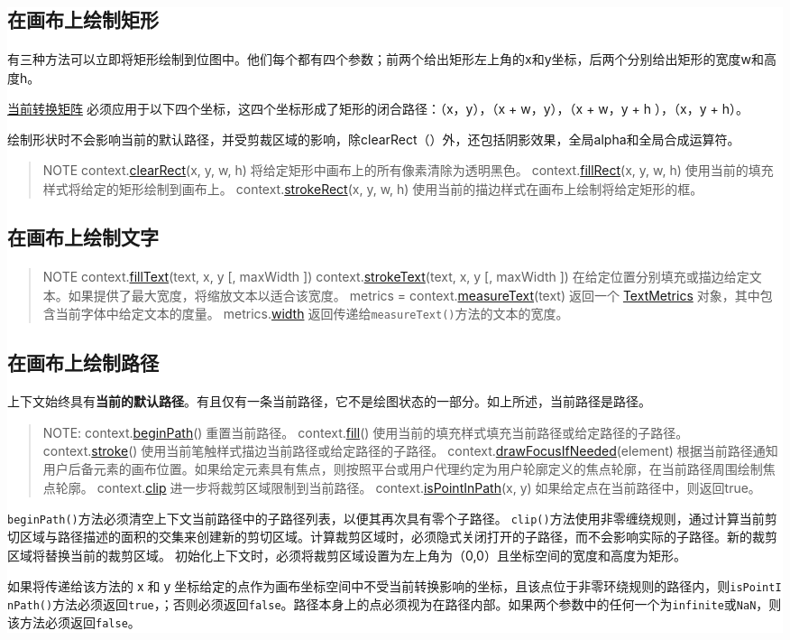 ## 在画布上绘制矩形

有三种方法可以立即将矩形绘制到位图中。他们每个都有四个参数；前两个给出矩形左上角的x和y坐标，后两个分别给出矩形的宽度w和高度h。

[当前转换矩阵](https://www.w3.org/TR/2dcontext/#transformations) 必须应用于以下四个坐标，这四个坐标形成了矩形的闭合路径：（x，y），（x + w，y），（x + w，y + h ），（x，y + h）。

绘制形状时不会影响当前的默认路径，并受剪裁区域的影响，除clearRect（）外，还包括阴影效果，全局alpha和全局合成运算符。

> NOTE
context.[clearRect](#clearRect)(x, y, w, h)
将给定矩形中画布上的所有像素清除为透明黑色。
context.[fillRect](#fillRect)(x, y, w, h)
使用当前的填充样式将给定的矩形绘制到画布上。
context.[strokeRect](#strokeRect)(x, y, w, h)
使用当前的描边样式在画布上绘制将给定矩形的框。


## 在画布上绘制文字

> NOTE
context.[fillText](#fillText)(text, x, y [, maxWidth ])
context.[strokeText](#strokeText)(text, x, y [, maxWidth ])
在给定位置分别填充或描边给定文本。如果提供了最大宽度，将缩放文本以适合该宽度。
metrics = context.[measureText](#measureText)(text)
返回一个 [TextMetrics](https://www.w3.org/TR/2dcontext/#textmetrics) 对象，其中包含当前字体中给定文本的度量。
metrics.[width](#width)
返回传递给`measureText()`方法的文本的宽度。

## 在画布上绘制路径

上下文始终具有**当前的默认路径**。有且仅有一条当前路径，它不是绘图状态的一部分。如上所述，当前路径是路径。

> NOTE:
context.[beginPath](#beginPath)()
重置当前路径。
context.[fill](#fill)()
使用当前的填充样式填充当前路径或给定路径的子路径。
context.[stroke](#stroke)()
使用当前笔触样式描边当前路径或给定路径的子路径。
context.[drawFocusIfNeeded](#drawFocusIfNeeded)(element)
根据当前路径通知用户后备元素的画布位置。如果给定元素具有焦点，则按照平台或用户代理约定为用户轮廓定义的焦点轮廓，在当前路径周围绘制焦点轮廓。
context.[clip](#clip)
进一步将裁剪区域限制到当前路径。
context.[isPointInPath](#isPointInPath)(x, y)
如果给定点在当前路径中，则返回true。

`beginPath()`方法必须清空上下文当前路径中的子路径列表，以便其再次具有零个子路径。
`clip()`方法使用非零缠绕规则，通过计算当前剪切区域与路径描述的面积的交集来创建新的剪切区域。计算裁剪区域时，必须隐式关闭打开的子路径，而不会影响实际的子路径。新的裁剪区域将替换当前的裁剪区域。
初始化上下文时，必须将裁剪区域设置为左上角为（0,0）且坐标空间的宽度和高度为矩形。

如果将传递给该方法的 x 和 y 坐标给定的点作为画布坐标空间中不受当前转换影响的坐标，且该点位于非零环绕规则的路径内，则`isPointInPath()`方法必须返回`true`，；否则必须返回`false`。路径本身上的点必须视为在路径内部。如果两个参数中的任何一个为`infinite`或`NaN`，则该方法必须返回`false`。
